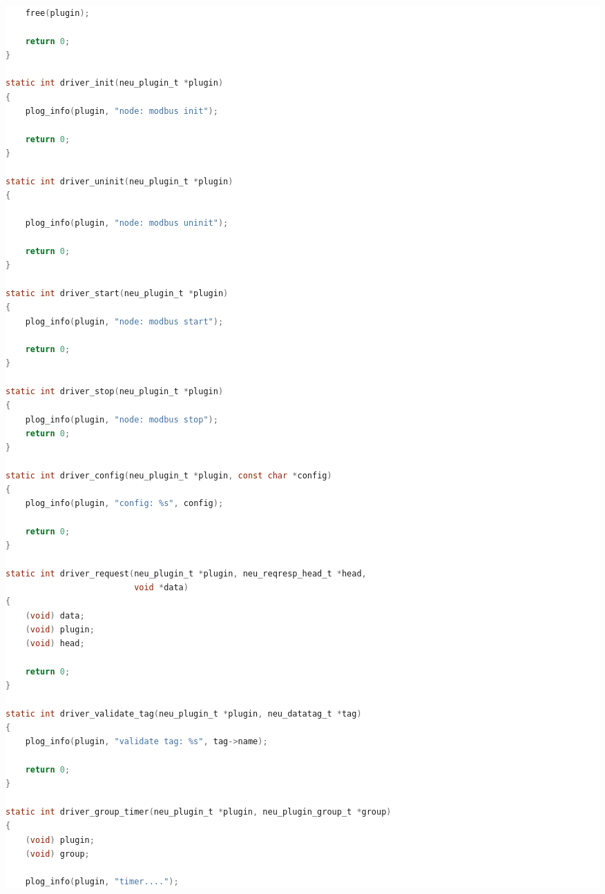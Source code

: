 ```c
    free(plugin);

    return 0;
}

static int driver_init(neu_plugin_t *plugin)
{
    plog_info(plugin, "node: modbus init");

    return 0;
}

static int driver_uninit(neu_plugin_t *plugin)
{

    plog_info(plugin, "node: modbus uninit");

    return 0;
}

static int driver_start(neu_plugin_t *plugin)
{
    plog_info(plugin, "node: modbus start");

    return 0;
}

static int driver_stop(neu_plugin_t *plugin)
{
    plog_info(plugin, "node: modbus stop");
    return 0;
}

static int driver_config(neu_plugin_t *plugin, const char *config)
{
    plog_info(plugin, "config: %s", config);

    return 0;
}

static int driver_request(neu_plugin_t *plugin, neu_reqresp_head_t *head,
                          void *data)
{
    (void) data;
    (void) plugin;
    (void) head;

    return 0;
}

static int driver_validate_tag(neu_plugin_t *plugin, neu_datatag_t *tag)
{
    plog_info(plugin, "validate tag: %s", tag->name);

    return 0;
}

static int driver_group_timer(neu_plugin_t *plugin, neu_plugin_group_t *group)
{
    (void) plugin;
    (void) group;

    plog_info(plugin, "timer....");
```